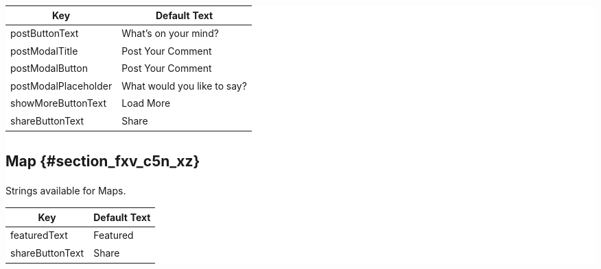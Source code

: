 <table id="table_jdg_pnl_wz"> 
 <tgroup cols="2"> 
  <colspec colnum="1" colname="col1" /> 
  <colspec colnum="2" colname="col2" /> 
  <thead> 
   <tr> 
    <th class="entry"> Key </th> 
    <th class="entry"> Default Text </th> 
   </tr> 
  </thead> 
  <tbody> 
   <tr> 
    <td> postButtonText </td> 
    <td> What’s on your mind? </td> 
   </tr> 
   <tr> 
    <td> postModalTitle </td> 
    <td> Post Your Comment </td> 
   </tr> 
   <tr> 
    <td> postModalButton </td> 
    <td> Post Your Comment </td> 
   </tr> 
   <tr> 
    <td> postModalPlaceholder </td> 
    <td> What would you like to say? </td> 
   </tr> 
   <tr> 
    <td> showMoreButtonText </td> 
    <td> Load More </td> 
   </tr> 
   <tr> 
    <td> shareButtonText </td> 
    <td> Share </td> 
   </tr> 
  </tbody> 
 </tgroup> 
</table>

## Map {#section_fxv_c5n_xz}

Strings available for Maps.

<table id="table_kdg_pnl_wz"> 
 <tgroup cols="2"> 
  <colspec colnum="1" colname="col1" /> 
  <colspec colnum="2" colname="col2" /> 
  <thead> 
   <tr> 
    <th class="entry"> Key </th> 
    <th class="entry"> Default Text </th> 
   </tr> 
  </thead> 
  <tbody> 
   <tr> 
    <td> featuredText </td> 
    <td> Featured </td> 
   </tr> 
   <tr> 
    <td> shareButtonText </td> 
    <td> Share </td> 
   </tr> 
  </tbody> 
 </tgroup> 